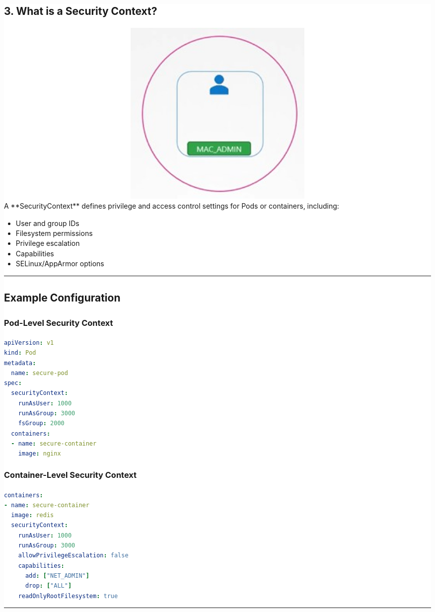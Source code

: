 




## 3. What is a Security Context?
<div align="center">
  <img src="/Images/Contextsecurity.png" alt="Security Context Diagram" width="350">
</div>
A **SecurityContext** defines privilege and access control settings for Pods or containers, including:

- User and group IDs  
- Filesystem permissions  
- Privilege escalation  
- Capabilities  
- SELinux/AppArmor options  

---

## Example Configuration

### Pod-Level Security Context
```yaml
apiVersion: v1
kind: Pod
metadata:
  name: secure-pod
spec:
  securityContext:
    runAsUser: 1000
    runAsGroup: 3000
    fsGroup: 2000
  containers:
  - name: secure-container
    image: nginx
```

### Container-Level Security Context
```yaml
containers:
- name: secure-container
  image: redis
  securityContext:
    runAsUser: 1000
    runAsGroup: 3000
    allowPrivilegeEscalation: false
    capabilities:
      add: ["NET_ADMIN"]
      drop: ["ALL"]
    readOnlyRootFilesystem: true
```

---